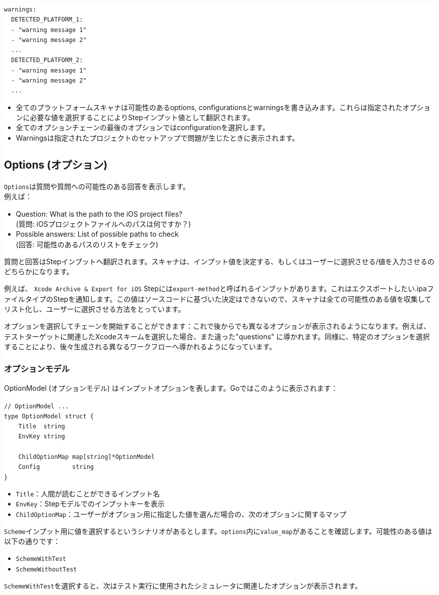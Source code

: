     warnings:
      DETECTED_PLATFORM_1:
      - "warning message 1"
      - "warning message 2"
      ...
      DETECTED_PLATFORM_2:
      - "warning message 1"
      - "warning message 2"
      ...

* 全てのプラットフォームスキャナは可能性のあるoptions, configurationsとwarningsを書き込みます。これらは指定されたオプションに必要な値を選択することによりStepインプット値として翻訳されます。
* 全てのオプションチェーンの最後のオプションではconfigurationを選択します。
* Warningsは指定されたプロジェクトのセットアップで問題が生じたときに表示されます。

## Options (オプション)

`Options`は質問や質問への可能性のある回答を表示します。  
例えば：

* Question: What is the path to the iOS project files?  
  (質問: iOSプロジェクトファイルへのパスは何ですか？)
* Possible answers: List of possible paths to check  
  (回答: 可能性のあるパスのリストをチェック)

質問と回答はStepインプットへ翻訳されます。スキャナは、インプット値を決定する、もしくはユーザーに選択させる/値を入力させるのどちらかになります。

例えば、 `Xcode Archive & Export for iOS` Stepには`export-method`と呼ばれるインプットがあります。これはエクスポートしたい.ipaファイルタイプのStepを通知します。この値はソースコードに基づいた決定はできないので、スキャナは全ての可能性のある値を収集してリスト化し、ユーザーに選択させる方法をとっています。

オプションを選択してチェーンを開始することができます：これで後からでも異なるオプションが表示されるようになります。例えば、テストターゲットに関連したXcodeスキームを選択した場合、また違った"questions" に導かれます。同様に、特定のオプションを選択することにより、後々生成される異なるワークフローへ導かれるようになっています。

### オプションモデル

OptionModel (オプションモデル) はインプットオプションを表します。Goではこのように表示されます：

    // OptionModel ...
    type OptionModel struct {
        Title  string
        EnvKey string
    
        ChildOptionMap map[string]*OptionModel
        Config         string
    }

* `Title`：人間が読むことができるインプット名
* `EnvKey`：Stepモデルでのインプットキーを表示
* `ChildOptionMap`：ユーザーがオプション用に指定した値を選んだ場合の、次のオプションに関するマップ

`Scheme`インプット用に値を選択するというシナリオがあるとします。`options`内に`value_map`があることを確認します。可能性のある値は以下の通りです：

* `SchemeWithTest`
* `SchemeWithoutTest`

`SchemeWithTest`を選択すると、次はテスト実行に使用されたシミュレータに関連したオプションが表示されます。

